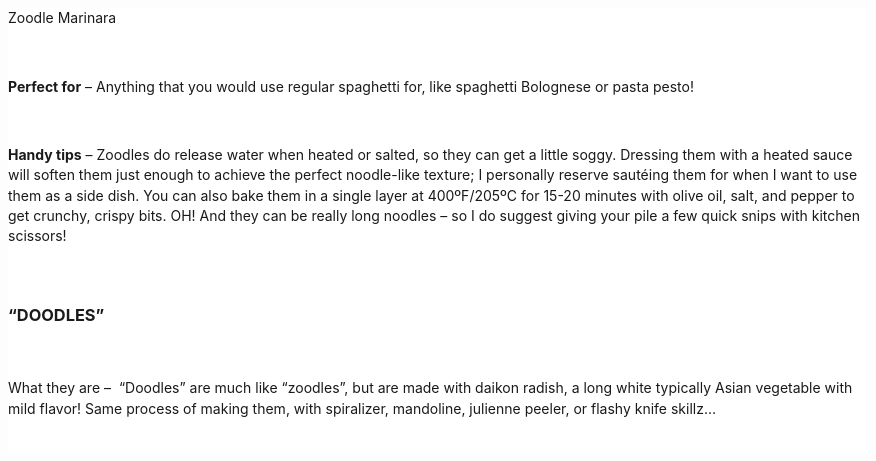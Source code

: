 Zoodle Marinara

&nbsp;

**Perfect for** – Anything that you would use regular spaghetti for, like spaghetti Bolognese or pasta pesto!

&nbsp;

**Handy tips** – Zoodles do release water when heated or salted, so they can get a little soggy. Dressing them with a heated sauce will soften them just enough to achieve the perfect noodle-like texture; I personally reserve saut&eacute;ing them for when I want to use them as a side dish. You can also bake them in a single layer at 400&ordm;F/205&ordm;C for 15-20 minutes with olive oil, salt, and pepper to get crunchy, crispy bits. OH! And they can be really long noodles – so I do suggest giving your pile a few quick snips with kitchen scissors!

&nbsp;

### “DOODLES”

&nbsp;

What they are –&nbsp; “Doodles” are much like “zoodles”, but are made with daikon radish, a long white typically Asian vegetable with mild flavor! Same process of making them, with spiralizer, mandoline, julienne peeler, or flashy knife skillz…

&nbsp;
